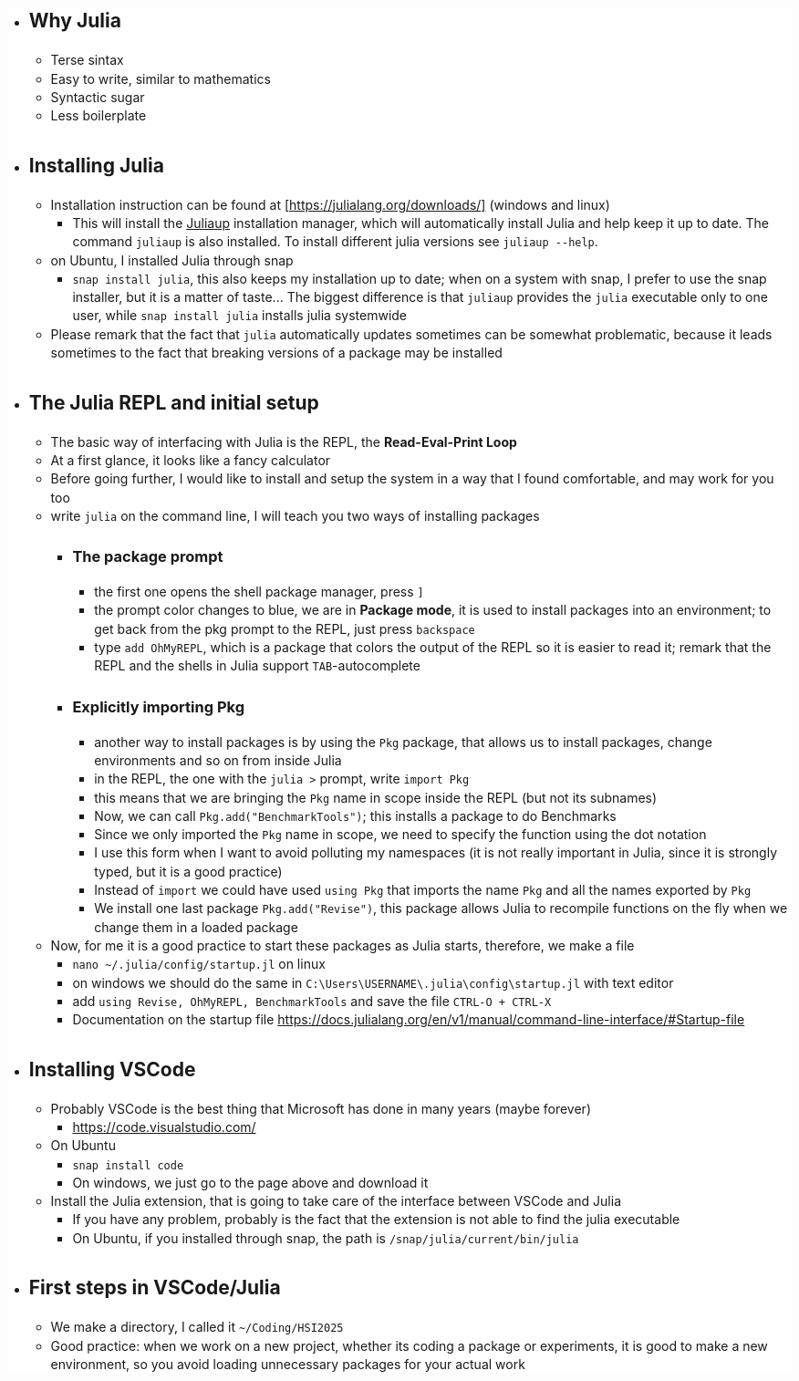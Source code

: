 - ## Why Julia
	- Terse sintax
	- Easy to write, similar to mathematics
	- Syntactic sugar
	- Less boilerplate
- ## Installing Julia
	- Installation instruction can be found at [https://julialang.org/downloads/] (windows and linux)
		- This will install the [Juliaup](https://github.com/JuliaLang/juliaup) installation manager, which will automatically install Julia and help keep it up to date. The command `juliaup` is also installed. To install different julia versions see `juliaup --help`.
	- on Ubuntu, I installed Julia through snap
		- `snap install julia`, this also keeps my installation up to date; when on a system with snap, I prefer to use the snap installer, but it is a matter of taste...
		  The biggest difference is that `juliaup` provides the `julia` executable only to one user, while `snap install julia` installs julia systemwide
	- Please remark that the fact that `julia` automatically updates sometimes can be somewhat problematic, because it leads sometimes to the fact that breaking versions of a package may be installed
- ## The Julia REPL and initial setup
	- The basic way of interfacing with Julia is the REPL, the **Read-Eval-Print Loop**
	- At a first glance, it looks like a fancy calculator
	- Before going further, I would like to install and setup the system in a way that I found comfortable, and may work for you too
	- write `julia` on the command line, I will teach you two ways of installing packages
		- ### The package prompt
			- the first one opens the shell package manager, press `]`
			- the prompt color changes to blue, we are in **Package mode**, it is used to install packages into an environment; to get back from the pkg prompt to the REPL, just press `backspace`
			- type `add OhMyREPL`, which is a package that colors the output of the REPL so it is easier to read it; remark that the REPL and the shells in Julia support `TAB`-autocomplete
		- ### Explicitly importing Pkg
			- another way to install packages is by using the `Pkg` package, that allows us to install packages, change environments and so on from inside Julia
			- in the REPL, the one with the `julia >` prompt, write `import Pkg`
			- this means that we are bringing the `Pkg` name in scope inside the REPL (but not its subnames)
			- Now, we can call `Pkg.add("BenchmarkTools")`; this installs a package to do Benchmarks
			- Since we only imported the `Pkg` name in scope, we need to specify the function using the dot notation
			- I use this form when I want to avoid polluting my namespaces (it is not really important in Julia, since it is strongly typed, but it is a good practice)
			- Instead of `import` we could have used `using Pkg` that imports the name `Pkg` and all the names exported by `Pkg`
			- We install one last package `Pkg.add("Revise")`, this package allows Julia to recompile functions on the fly when we change them in a loaded package
	- Now, for me it is a good practice to start these packages as Julia starts, therefore, we make a file
		- `nano ~/.julia/config/startup.jl` on linux
		- on windows we should do the same in `C:\Users\USERNAME\.julia\config\startup.jl` with text editor
		- add `using Revise, OhMyREPL, BenchmarkTools` and save the file `CTRL-O + CTRL-X`
		- Documentation on the startup file https://docs.julialang.org/en/v1/manual/command-line-interface/#Startup-file
- ## Installing VSCode
	- Probably VSCode is the best thing that Microsoft has done in many years (maybe forever)
		- https://code.visualstudio.com/
	- On Ubuntu
		- `snap install code`
		- On windows, we just go to the page above and download it
	- Install the Julia extension, that is going to take care of the interface between VSCode and Julia
		- If you have any problem, probably is the fact that the extension is not able to find the julia executable
		- On Ubuntu, if you installed through snap, the path is `/snap/julia/current/bin/julia`
- ## First steps in VSCode/Julia
	- We make a directory, I called it `~/Coding/HSI2025`
	- Good practice: when we work on a new project, whether its coding a package or experiments, it is good to make a new environment, so you avoid loading unnecessary packages for your actual work